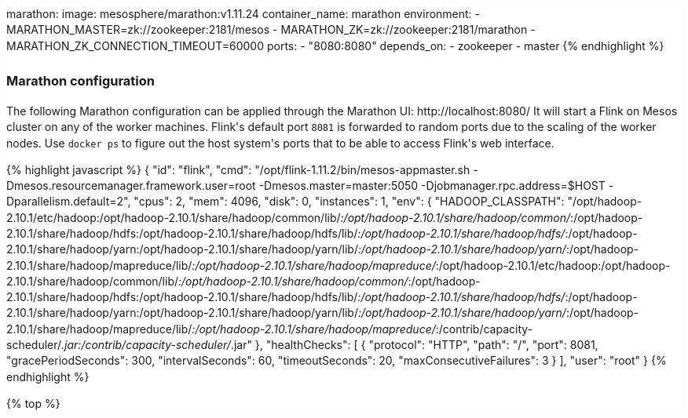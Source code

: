   marathon:
    image: mesosphere/marathon:v1.11.24
    container_name: marathon
    environment:
      - MARATHON_MASTER=zk://zookeeper:2181/mesos
      - MARATHON_ZK=zk://zookeeper:2181/marathon
      - MARATHON_ZK_CONNECTION_TIMEOUT=60000
    ports:
      - "8080:8080"
    depends_on:
      - zookeeper
      - master
{% endhighlight %}

### Marathon configuration

The following Marathon configuration can be applied through the Marathon UI: http://localhost:8080/
It will start a Flink on Mesos cluster on any of the worker machines. Flink's default port `8081` is 
forwarded to random ports due to the scaling of the worker nodes. Use `docker ps` to figure out the 
host system's ports that to be able to access Flink's web interface. 

{% highlight javascript %}
{
  "id": "flink",
  "cmd": "/opt/flink-1.11.2/bin/mesos-appmaster.sh -Dmesos.resourcemanager.framework.user=root -Dmesos.master=master:5050 -Djobmanager.rpc.address=$HOST -Dparallelism.default=2",
  "cpus": 2,
  "mem": 4096,
  "disk": 0,
  "instances": 1,
  "env": {
    "HADOOP_CLASSPATH": "/opt/hadoop-2.10.1/etc/hadoop:/opt/hadoop-2.10.1/share/hadoop/common/lib/*:/opt/hadoop-2.10.1/share/hadoop/common/*:/opt/hadoop-2.10.1/share/hadoop/hdfs:/opt/hadoop-2.10.1/share/hadoop/hdfs/lib/*:/opt/hadoop-2.10.1/share/hadoop/hdfs/*:/opt/hadoop-2.10.1/share/hadoop/yarn:/opt/hadoop-2.10.1/share/hadoop/yarn/lib/*:/opt/hadoop-2.10.1/share/hadoop/yarn/*:/opt/hadoop-2.10.1/share/hadoop/mapreduce/lib/*:/opt/hadoop-2.10.1/share/hadoop/mapreduce/*:/opt/hadoop-2.10.1/etc/hadoop:/opt/hadoop-2.10.1/share/hadoop/common/lib/*:/opt/hadoop-2.10.1/share/hadoop/common/*:/opt/hadoop-2.10.1/share/hadoop/hdfs:/opt/hadoop-2.10.1/share/hadoop/hdfs/lib/*:/opt/hadoop-2.10.1/share/hadoop/hdfs/*:/opt/hadoop-2.10.1/share/hadoop/yarn:/opt/hadoop-2.10.1/share/hadoop/yarn/lib/*:/opt/hadoop-2.10.1/share/hadoop/yarn/*:/opt/hadoop-2.10.1/share/hadoop/mapreduce/lib/*:/opt/hadoop-2.10.1/share/hadoop/mapreduce/*:/contrib/capacity-scheduler/*.jar:/contrib/capacity-scheduler/*.jar"
  },
  "healthChecks": [
    {
      "protocol": "HTTP",
      "path": "/",
      "port": 8081,
      "gracePeriodSeconds": 300,
      "intervalSeconds": 60,
      "timeoutSeconds": 20,
      "maxConsecutiveFailures": 3
    }
  ],
  "user": "root"
}
{% endhighlight %}

{% top %}
